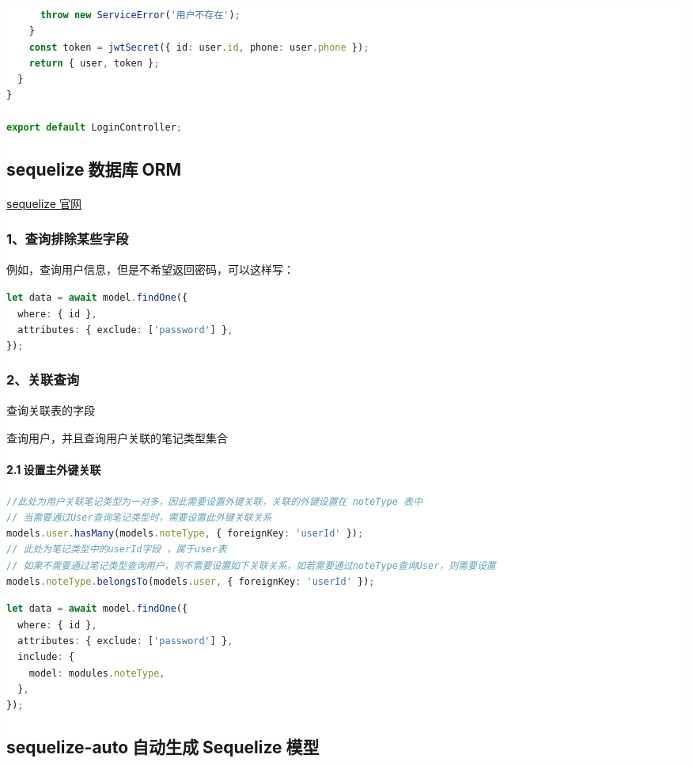```ts
      throw new ServiceError('用户不存在');
    }
    const token = jwtSecret({ id: user.id, phone: user.phone });
    return { user, token };
  }
}

export default LoginController;
```

## sequelize 数据库 ORM

[sequelize 官网](https://sequelize.org/)

### 1、查询排除某些字段

例如，查询用户信息，但是不希望返回密码，可以这样写：

```ts
let data = await model.findOne({
  where: { id },
  attributes: { exclude: ['password'] },
});
```

### 2、关联查询

查询关联表的字段

查询用户，并且查询用户关联的笔记类型集合

#### 2.1 设置主外键关联

```ts
//此处为用户关联笔记类型为一对多，因此需要设置外键关联，关联的外键设置在 noteType 表中
// 当需要通过User查询笔记类型时，需要设置此外键关联关系
models.user.hasMany(models.noteType, { foreignKey: 'userId' });
// 此处为笔记类型中的userId字段 ，属于user表
// 如果不需要通过笔记类型查询用户，则不需要设置如下关联关系，如若需要通过noteType查询User，则需要设置
models.noteType.belongsTo(models.user, { foreignKey: 'userId' });
```

```ts
let data = await model.findOne({
  where: { id },
  attributes: { exclude: ['password'] },
  include: {
    model: modules.noteType,
  },
});
```

## sequelize-auto 自动生成 Sequelize 模型
